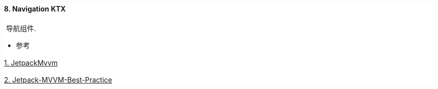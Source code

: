 #### 8. Navigation KTX

​	导航组件.



- 参考

[1. JetpackMvvm](https://github.com/hegaojian/JetpackMvvm)

[2. Jetpack-MVVM-Best-Practice](https://github.com/KunMinX/Jetpack-MVVM-Best-Practice)